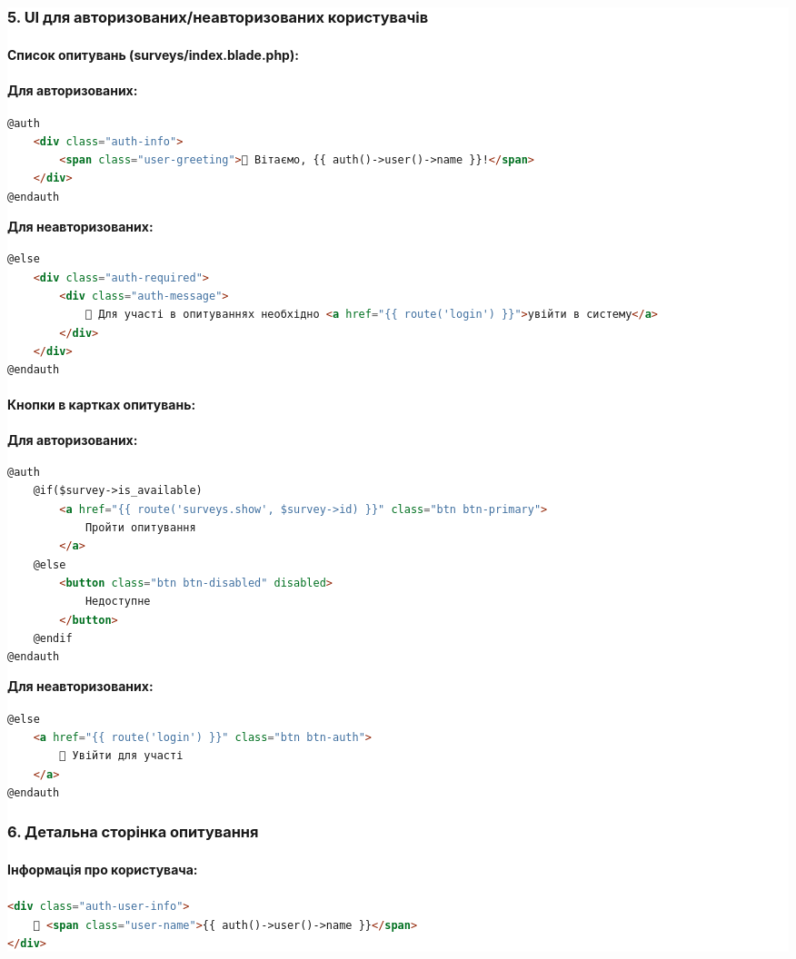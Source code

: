 ### 5. UI для авторизованих/неавторизованих користувачів

#### Список опитувань (surveys/index.blade.php):

**Для авторизованих:**
```html
@auth
    <div class="auth-info">
        <span class="user-greeting">👋 Вітаємо, {{ auth()->user()->name }}!</span>
    </div>
@endauth
```

**Для неавторизованих:**
```html
@else
    <div class="auth-required">
        <div class="auth-message">
            🔐 Для участі в опитуваннях необхідно <a href="{{ route('login') }}">увійти в систему</a>
        </div>
    </div>
@endauth
```

#### Кнопки в картках опитувань:

**Для авторизованих:**
```html
@auth
    @if($survey->is_available)
        <a href="{{ route('surveys.show', $survey->id) }}" class="btn btn-primary">
            Пройти опитування
        </a>
    @else
        <button class="btn btn-disabled" disabled>
            Недоступне
        </button>
    @endif
@endauth
```

**Для неавторизованих:**
```html
@else
    <a href="{{ route('login') }}" class="btn btn-auth">
        🔐 Увійти для участі
    </a>
@endauth
```

### 6. Детальна сторінка опитування

#### Інформація про користувача:
```html
<div class="auth-user-info">
    👤 <span class="user-name">{{ auth()->user()->name }}</span>
</div>
```
